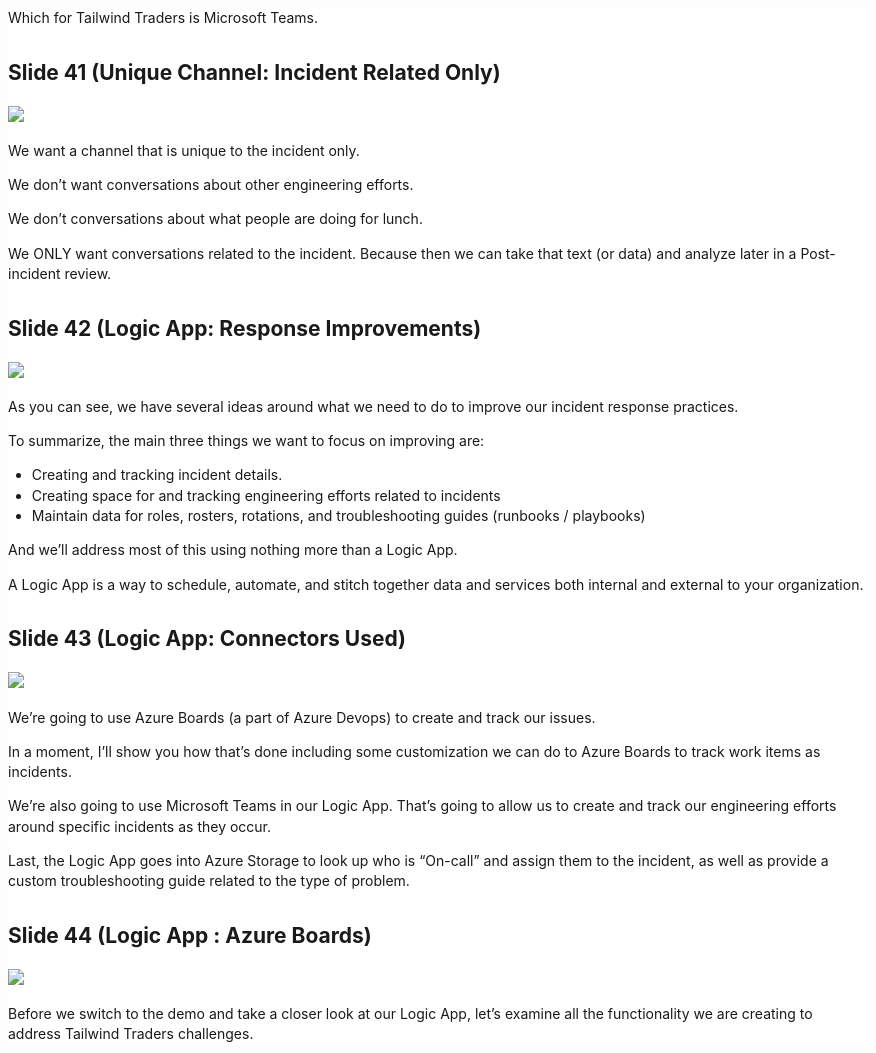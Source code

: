 Which for Tailwind Traders is Microsoft Teams.

## Slide 41 (Unique Channel: Incident Related Only)

![](https://globaleventcdn.blob.core.windows.net/assets/ops/ops20/slide_thumbnails/Slide41.png)

We want a channel that is unique to the incident only.

We don’t want conversations about other engineering efforts.

We don’t conversations about what people are doing for lunch.

We ONLY want conversations related to the incident. Because then we can take that text (or data) and analyze later in a Post-incident review.

## Slide 42 (Logic App: Response Improvements)

![](https://globaleventcdn.blob.core.windows.net/assets/ops/ops20/slide_thumbnails/Slide42.png)

As you can see, we have several ideas around what we need to do to improve our incident response practices. 

To summarize, the main three things we want to focus on improving are:

- Creating and tracking incident details.
- Creating space for and tracking engineering efforts related to incidents
- Maintain data for roles, rosters, rotations, and troubleshooting guides (runbooks / playbooks)

And we’ll address most of this using nothing more than a Logic App.

A Logic App is a way to schedule, automate, and stitch together data and services both internal and external to your organization.

## Slide 43 (Logic App: Connectors Used)

![](https://globaleventcdn.blob.core.windows.net/assets/ops/ops20/slide_thumbnails/Slide43.png)

We’re going to use Azure Boards (a part of Azure Devops) to create and track our issues.

In a moment, I’ll show you how that’s done including some customization we can do to Azure Boards to track work items as incidents.

We’re also going to use Microsoft Teams in our Logic App.
That’s going to allow us to create and track our engineering efforts around specific incidents as they occur.

Last, the Logic App goes into Azure Storage to look up who is “On-call” and assign them to the incident, as well as provide a custom troubleshooting guide related to the type of problem.

## Slide 44 (Logic App : Azure Boards)

![](https://globaleventcdn.blob.core.windows.net/assets/ops/ops20/slide_thumbnails/Slide44.png)

Before we switch to the demo and take a closer look at our Logic App, let’s examine all the functionality we are creating to address Tailwind Traders challenges.
